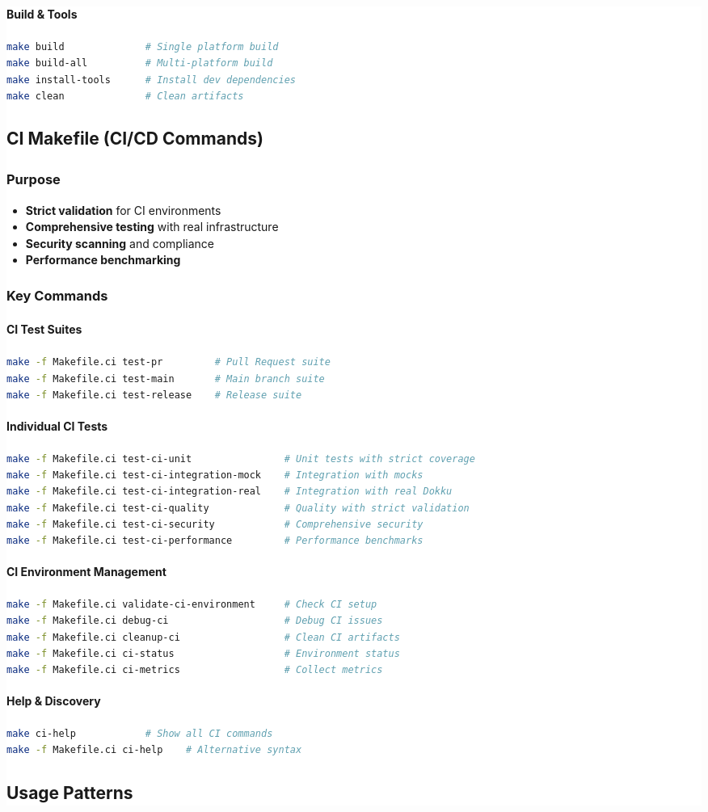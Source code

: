 #### Build & Tools
```bash
make build              # Single platform build
make build-all          # Multi-platform build
make install-tools      # Install dev dependencies
make clean              # Clean artifacts
```

## CI Makefile (CI/CD Commands)

### Purpose
- **Strict validation** for CI environments
- **Comprehensive testing** with real infrastructure
- **Security scanning** and compliance
- **Performance benchmarking**

### Key Commands

#### CI Test Suites
```bash
make -f Makefile.ci test-pr         # Pull Request suite
make -f Makefile.ci test-main       # Main branch suite  
make -f Makefile.ci test-release    # Release suite
```

#### Individual CI Tests
```bash
make -f Makefile.ci test-ci-unit                # Unit tests with strict coverage
make -f Makefile.ci test-ci-integration-mock    # Integration with mocks
make -f Makefile.ci test-ci-integration-real    # Integration with real Dokku
make -f Makefile.ci test-ci-quality             # Quality with strict validation
make -f Makefile.ci test-ci-security            # Comprehensive security
make -f Makefile.ci test-ci-performance         # Performance benchmarks
```

#### CI Environment Management
```bash
make -f Makefile.ci validate-ci-environment     # Check CI setup
make -f Makefile.ci debug-ci                    # Debug CI issues
make -f Makefile.ci cleanup-ci                  # Clean CI artifacts
make -f Makefile.ci ci-status                   # Environment status
make -f Makefile.ci ci-metrics                  # Collect metrics
```

#### Help & Discovery
```bash
make ci-help            # Show all CI commands
make -f Makefile.ci ci-help    # Alternative syntax
```

## Usage Patterns
